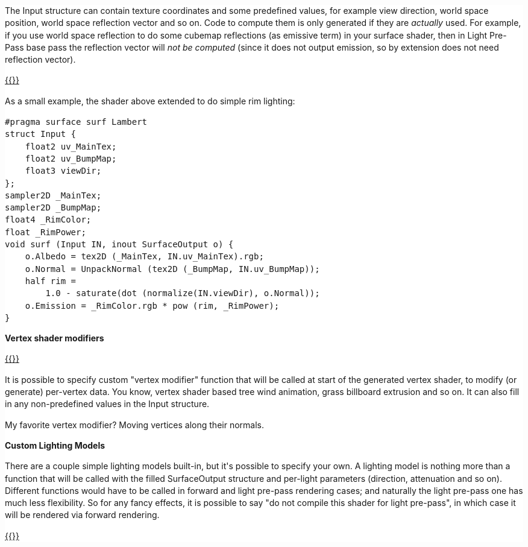 The Input structure can contain texture coordinates and some predefined values, for example view direction, world space position, world space reflection vector and so on. Code to compute them is only generated if they are _actually_ used. For example, if you use world space reflection to do some cubemap reflections (as emissive term) in your surface shader, then in Light Pre-Pass base pass the reflection vector will _not be computed_ (since it does not output emission, so by extension does not need reflection vector).

[{{<imgright src="http://aras-p.info/blog/wp-content/uploads/2010/07/SurfaceShaderRim-150x150.png">}}](http://aras-p.info/blog/wp-content/uploads/2010/07/SurfaceShaderRim.png)

As a small example, the shader above extended to do simple rim lighting:

<pre>
<span class="codedim">#pragma surface surf Lambert
struct Input {
    float2 uv_MainTex;
    float2 uv_BumpMap;</span>
    float3 viewDir;
<span class="codedim">};
sampler2D _MainTex;
sampler2D _BumpMap;</span>
float4 _RimColor;
float _RimPower;
<span class="codedim">void surf (Input IN, inout SurfaceOutput o) {
    o.Albedo = tex2D (_MainTex, IN.uv_MainTex).rgb;
    o.Normal = UnpackNormal (tex2D (_BumpMap, IN.uv_BumpMap));</span>
    half rim =
        1.0 - saturate(dot (normalize(IN.viewDir), o.Normal));
    o.Emission = _RimColor.rgb * pow (rim, _RimPower);
<span class="codedim">}</span>
</pre>    


**Vertex shader modifiers**

[{{<imgright src="http://aras-p.info/blog/wp-content/uploads/2010/07/SurfaceShaderNormalExtrusion-150x150.png">}}](http://aras-p.info/blog/wp-content/uploads/2010/07/SurfaceShaderNormalExtrusion.png)

It is possible to specify custom "vertex modifier" function that will be called at start of the generated vertex shader, to modify (or generate) per-vertex data. You know, vertex shader based tree wind animation, grass billboard extrusion and so on. It can also fill in any non-predefined values in the Input structure.

My favorite vertex modifier? Moving vertices along their normals.


**Custom Lighting Models**

There are a couple simple lighting models built-in, but it's possible to specify your own. A lighting model is nothing more than a function that will be called with the filled SurfaceOutput structure and per-light parameters (direction, attenuation and so on). Different functions would have to be called in forward and light pre-pass rendering cases; and naturally the light pre-pass one has much less flexibility. So for any fancy effects, it is possible to say "do not compile this shader for light pre-pass", in which case it will be rendered via forward rendering.

[{{<imgright src="http://aras-p.info/blog/wp-content/uploads/2010/07/SurfWrapLambert-150x150.png">}}](http://aras-p.info/blog/wp-content/uploads/2010/07/SurfWrapLambert.png)
